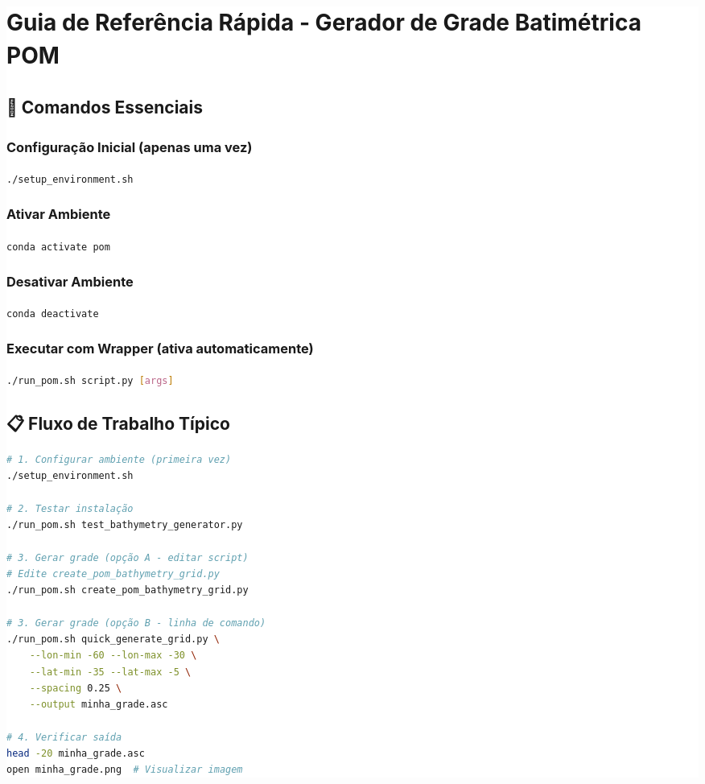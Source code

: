 # Guia de Referência Rápida - Gerador de Grade Batimétrica POM

## 🎯 Comandos Essenciais

### Configuração Inicial (apenas uma vez)
```bash
./setup_environment.sh
```

### Ativar Ambiente
```bash
conda activate pom
```

### Desativar Ambiente
```bash
conda deactivate
```

### Executar com Wrapper (ativa automaticamente)
```bash
./run_pom.sh script.py [args]
```

## 📋 Fluxo de Trabalho Típico

```bash
# 1. Configurar ambiente (primeira vez)
./setup_environment.sh

# 2. Testar instalação
./run_pom.sh test_bathymetry_generator.py

# 3. Gerar grade (opção A - editar script)
# Edite create_pom_bathymetry_grid.py
./run_pom.sh create_pom_bathymetry_grid.py

# 3. Gerar grade (opção B - linha de comando)
./run_pom.sh quick_generate_grid.py \
    --lon-min -60 --lon-max -30 \
    --lat-min -35 --lat-max -5 \
    --spacing 0.25 \
    --output minha_grade.asc

# 4. Verificar saída
head -20 minha_grade.asc
open minha_grade.png  # Visualizar imagem
```
